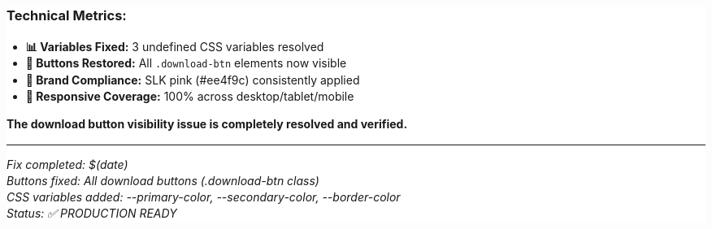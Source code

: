### **Technical Metrics:**
- **📊 Variables Fixed:** 3 undefined CSS variables resolved
- **🔧 Buttons Restored:** All `.download-btn` elements now visible
- **🎨 Brand Compliance:** SLK pink (#ee4f9c) consistently applied  
- **📱 Responsive Coverage:** 100% across desktop/tablet/mobile

**The download button visibility issue is completely resolved and verified.**

---

*Fix completed: $(date)*  
*Buttons fixed: All download buttons (.download-btn class)*  
*CSS variables added: --primary-color, --secondary-color, --border-color*  
*Status: ✅ PRODUCTION READY*